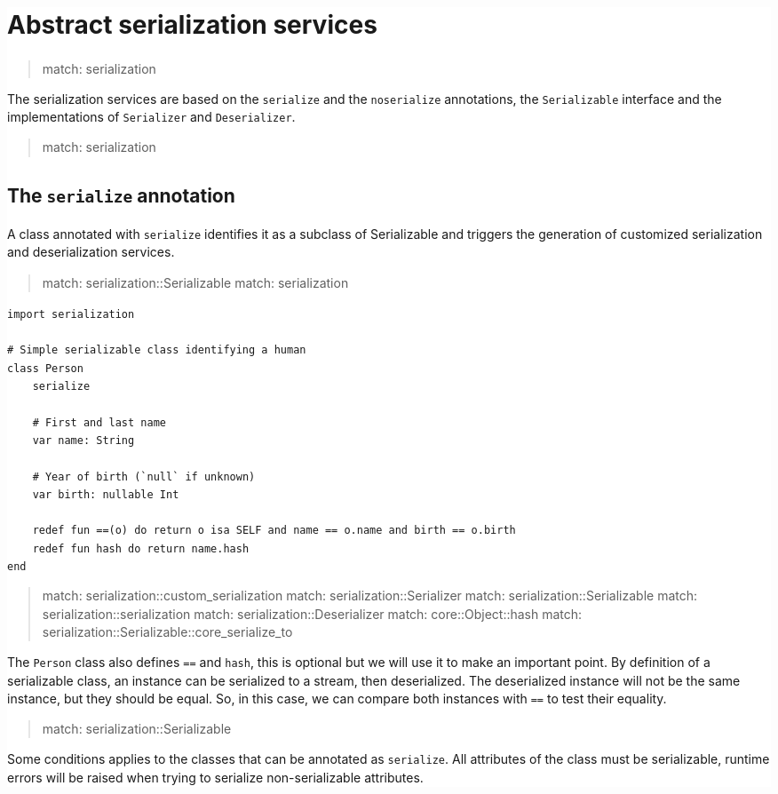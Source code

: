 # Abstract serialization services

> match: serialization

The serialization services are based on the `serialize` and the `noserialize` annotations,
the `Serializable` interface and the implementations of `Serializer` and `Deserializer`.

> match: serialization

## The `serialize` annotation

A class annotated with `serialize` identifies it as a subclass of Serializable and
triggers the generation of customized serialization and deserialization services.

> match: serialization::Serializable
> match: serialization

~~~
import serialization

# Simple serializable class identifying a human
class Person
	serialize

	# First and last name
	var name: String

	# Year of birth (`null` if unknown)
	var birth: nullable Int

	redef fun ==(o) do return o isa SELF and name == o.name and birth == o.birth
	redef fun hash do return name.hash
end
~~~

> match: serialization::custom_serialization
> match: serialization::Serializer
> match: serialization::Serializable
> match: serialization::serialization
> match: serialization::Deserializer
> match: core::Object::hash
> match: serialization::Serializable::core_serialize_to

The `Person` class also defines `==` and `hash`, this is optional but we will use it to make an important point.
By definition of a serializable class, an instance can be serialized to a stream, then deserialized.
The deserialized instance will not be the same instance, but they should be equal.
So, in this case, we can compare both instances with `==` to test their equality.

> match: serialization::Serializable

Some conditions applies to the classes that can be annotated as `serialize`.
All attributes of the class must be serializable, runtime errors will be
raised when trying to serialize non-serializable attributes.
